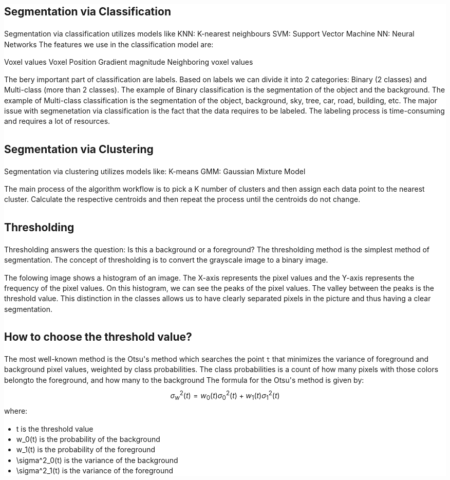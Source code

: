 
## Segmentation via Classification 
Segmentation via classification utilizes models like
KNN: K-nearest neighbours
SVM: Support Vector Machine
NN: Neural Networks
The features we use in the classification model are:

Voxel values
Voxel Position
Gradient magnitude
Neighboring voxel values

The bery important part of classification are labels. Based on labels we can divide it into 2 categories: Binary (2 classes) and Multi-class (more than 2 classes). The example of Binary classification is the segmentation of the object and the background. The example of Multi-class classification is the segmentation of the object, background, sky, tree, car, road, building, etc. The major issue with segmenetation via classification is the fact that the data requires to be labeled. The labeling process is time-consuming and requires a lot of resources.

## Segmentation via Clustering
Segmentation via clustering utilizes models like:
K-means
GMM: Gaussian Mixture Model

The main process of the algorithm workflow is to pick a K number of clusters and then assign each data point to the nearest cluster. Calculate the respective centroids and then repeat the process until the centroids do not change.

## Thresholding
Thresholding answers the question: Is this a background or a foreground? The thresholding method is the simplest method of segmentation.
The concept of thresholding is to convert the grayscale image to a binary image.


The folowing image shows a histogram of an image. The X-axis represents the pixel values and the Y-axis represents the frequency of the pixel values. On this histogram, we can see the peaks of the pixel values. The valley between the peaks is the threshold value. This distinction in the classes allows us to have clearly separated pixels in the picture and thus having a clear segmentation.

## How to choose the threshold value?
The most well-known method is the Otsu's method which searches the point `t` that minimizes the variance of foreground and background pixel values, weighted by class probabilities. The class probabilities is a count of how many pixels with those colors belongto the foreground, and how many to the background
The formula for the Otsu's method is given by:
$$ \sigma^2_w(t) = w_0(t)\sigma^2_0(t) + w_1(t)\sigma^2_1(t) $$
where:
- t is the threshold value
- w_0(t) is the probability of the background
- w_1(t) is the probability of the foreground
- \sigma^2_0(t) is the variance of the background
- \sigma^2_1(t) is the variance of the foreground
